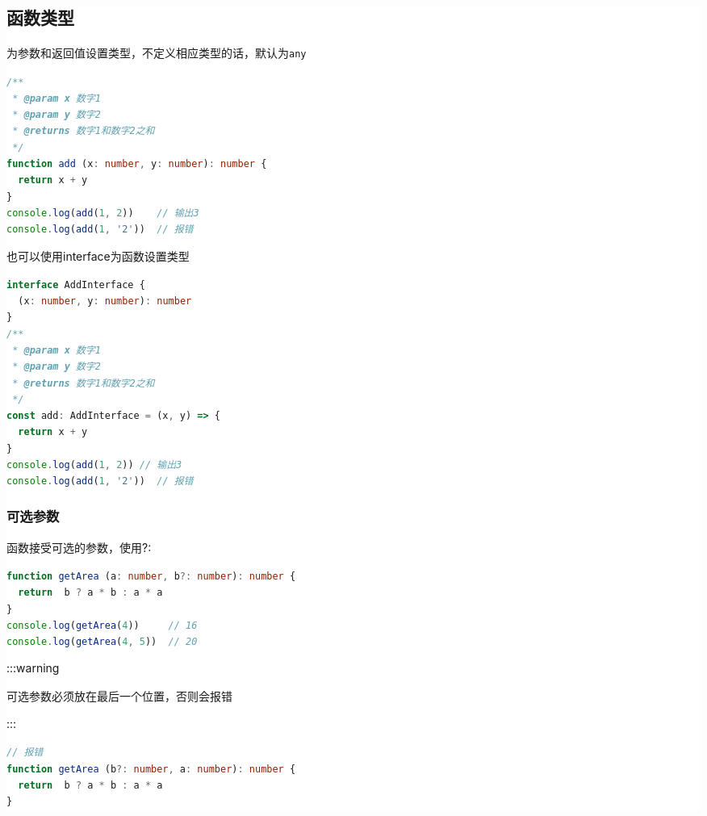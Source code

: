 ## 函数类型

为参数和返回值设置类型，不定义相应类型的话，默认为`any`

```ts
/**
 * @param x 数字1
 * @param y 数字2
 * @returns 数字1和数字2之和
 */
function add (x: number, y: number): number {
  return x + y
}
console.log(add(1, 2))    // 输出3
console.log(add(1, '2'))  // 报错
```

也可以使用interface为函数设置类型

```ts
interface AddInterface {
  (x: number, y: number): number
}
/**
 * @param x 数字1
 * @param y 数字2
 * @returns 数字1和数字2之和
 */
const add: AddInterface = (x, y) => {
  return x + y
}
console.log(add(1, 2)) // 输出3
console.log(add(1, '2'))  // 报错
```

### 可选参数

函数接受可选的参数，使用?:

```ts
function getArea (a: number, b?: number): number {
  return  b ? a * b : a * a
}
console.log(getArea(4))     // 16
console.log(getArea(4, 5))  // 20
```

:::warning

可选参数必须放在最后一个位置，否则会报错

:::

```ts
// 报错
function getArea (b?: number, a: number): number {
  return  b ? a * b : a * a
}
```
